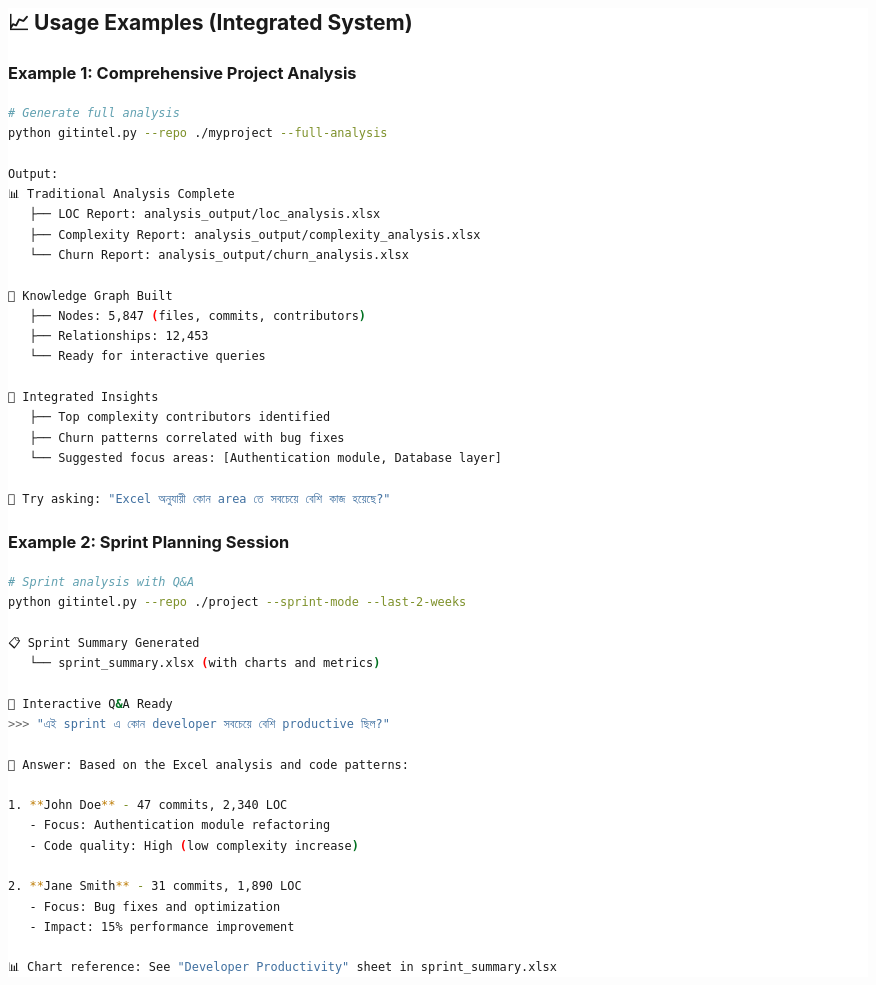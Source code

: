 
## 📈 **Usage Examples (Integrated System)**

### **Example 1: Comprehensive Project Analysis**
```bash
# Generate full analysis
python gitintel.py --repo ./myproject --full-analysis

Output:
📊 Traditional Analysis Complete
   ├── LOC Report: analysis_output/loc_analysis.xlsx
   ├── Complexity Report: analysis_output/complexity_analysis.xlsx
   └── Churn Report: analysis_output/churn_analysis.xlsx

🧠 Knowledge Graph Built
   ├── Nodes: 5,847 (files, commits, contributors)
   ├── Relationships: 12,453
   └── Ready for interactive queries

🔗 Integrated Insights
   ├── Top complexity contributors identified
   ├── Churn patterns correlated with bug fixes
   └── Suggested focus areas: [Authentication module, Database layer]

💬 Try asking: "Excel অনুযায়ী কোন area তে সবচেয়ে বেশি কাজ হয়েছে?"
```

### **Example 2: Sprint Planning Session**
```bash
# Sprint analysis with Q&A
python gitintel.py --repo ./project --sprint-mode --last-2-weeks

📋 Sprint Summary Generated
   └── sprint_summary.xlsx (with charts and metrics)

💬 Interactive Q&A Ready
>>> "এই sprint এ কোন developer সবচেয়ে বেশি productive ছিল?"

🤖 Answer: Based on the Excel analysis and code patterns:

1. **John Doe** - 47 commits, 2,340 LOC
   - Focus: Authentication module refactoring
   - Code quality: High (low complexity increase)
   
2. **Jane Smith** - 31 commits, 1,890 LOC  
   - Focus: Bug fixes and optimization
   - Impact: 15% performance improvement

📊 Chart reference: See "Developer Productivity" sheet in sprint_summary.xlsx
```
